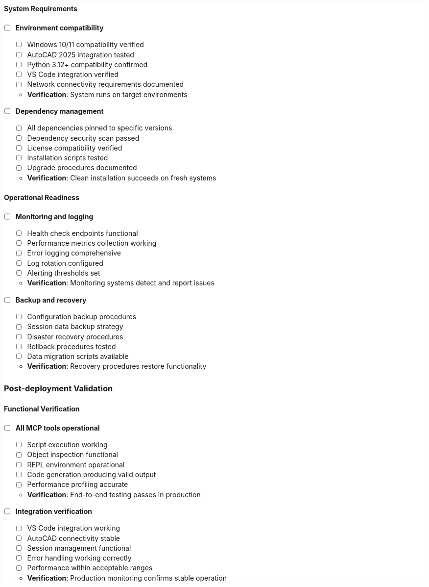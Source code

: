#### System Requirements
- [ ] **Environment compatibility**
  - [ ] Windows 10/11 compatibility verified
  - [ ] AutoCAD 2025 integration tested
  - [ ] Python 3.12+ compatibility confirmed
  - [ ] VS Code integration verified
  - [ ] Network connectivity requirements documented
  - **Verification**: System runs on target environments

- [ ] **Dependency management**
  - [ ] All dependencies pinned to specific versions
  - [ ] Dependency security scan passed
  - [ ] License compatibility verified
  - [ ] Installation scripts tested
  - [ ] Upgrade procedures documented
  - **Verification**: Clean installation succeeds on fresh systems

#### Operational Readiness
- [ ] **Monitoring and logging**
  - [ ] Health check endpoints functional
  - [ ] Performance metrics collection working
  - [ ] Error logging comprehensive
  - [ ] Log rotation configured
  - [ ] Alerting thresholds set
  - **Verification**: Monitoring systems detect and report issues

- [ ] **Backup and recovery**
  - [ ] Configuration backup procedures
  - [ ] Session data backup strategy
  - [ ] Disaster recovery procedures
  - [ ] Rollback procedures tested
  - [ ] Data migration scripts available
  - **Verification**: Recovery procedures restore functionality

### Post-deployment Validation

#### Functional Verification
- [ ] **All MCP tools operational**
  - [ ] Script execution working
  - [ ] Object inspection functional
  - [ ] REPL environment operational
  - [ ] Code generation producing valid output
  - [ ] Performance profiling accurate
  - **Verification**: End-to-end testing passes in production

- [ ] **Integration verification**
  - [ ] VS Code integration working
  - [ ] AutoCAD connectivity stable
  - [ ] Session management functional
  - [ ] Error handling working correctly
  - [ ] Performance within acceptable ranges
  - **Verification**: Production monitoring confirms stable operation
